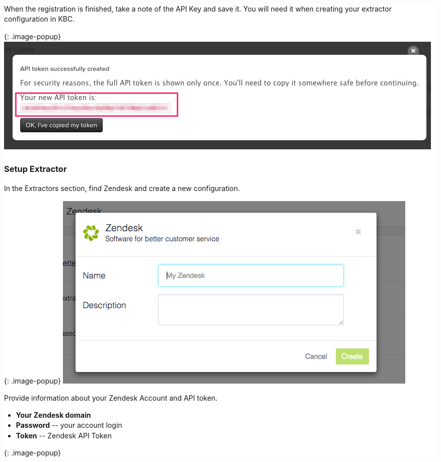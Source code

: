 When the registration is finished, take a note of the API Key and save it. You will need it when creating your extractor configuration in KBC.

{: .image-popup}
![Zendesk API token](/extractors/zendesk/03-zendesk-api-key.png)

### Setup Extractor
In the Extractors section, find Zendesk and create a new configuration.

{: .image-popup}
![Zendesk New configuration](/extractors/zendesk/04-new-configuration.png)

Provide information about your Zendesk Account and API token.

- **Your Zendesk domain**
- **Password** -- your account login
- **Token** -- Zendesk API Token

{: .image-popup}